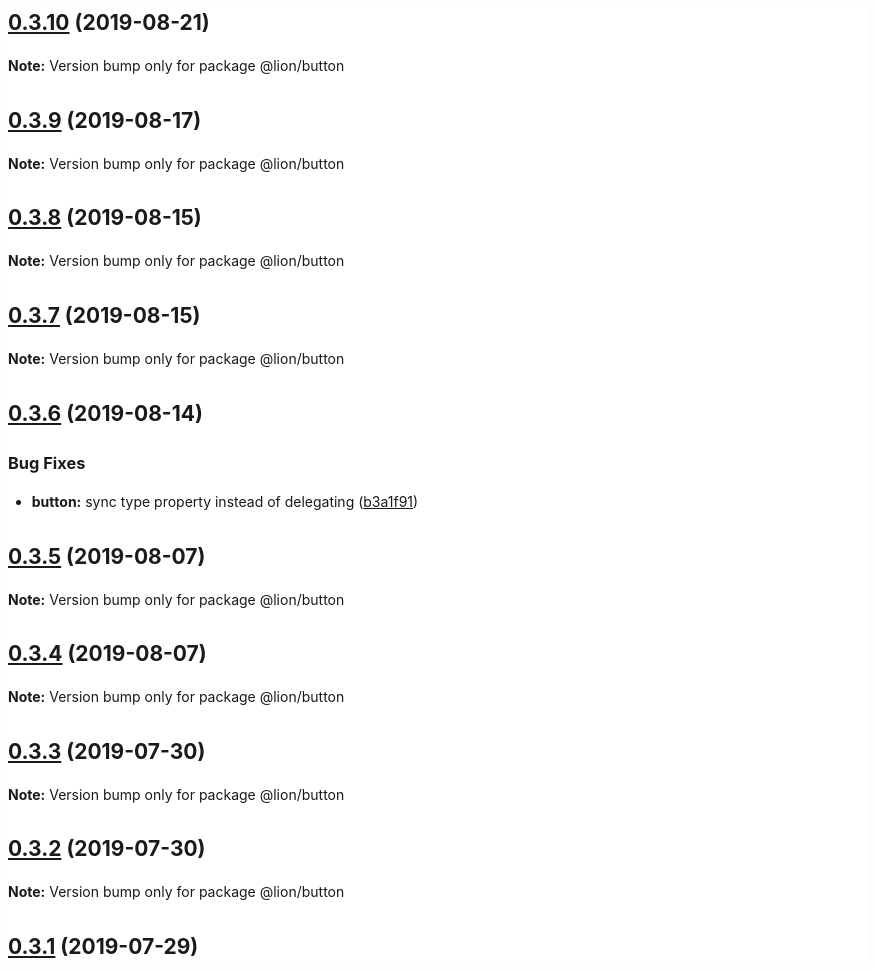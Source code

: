 ## [0.3.10](https://github.com/ing-bank/lion/compare/@lion/button@0.3.9...@lion/button@0.3.10) (2019-08-21)

**Note:** Version bump only for package @lion/button

## [0.3.9](https://github.com/ing-bank/lion/compare/@lion/button@0.3.8...@lion/button@0.3.9) (2019-08-17)

**Note:** Version bump only for package @lion/button

## [0.3.8](https://github.com/ing-bank/lion/compare/@lion/button@0.3.7...@lion/button@0.3.8) (2019-08-15)

**Note:** Version bump only for package @lion/button

## [0.3.7](https://github.com/ing-bank/lion/compare/@lion/button@0.3.6...@lion/button@0.3.7) (2019-08-15)

**Note:** Version bump only for package @lion/button

## [0.3.6](https://github.com/ing-bank/lion/compare/@lion/button@0.3.5...@lion/button@0.3.6) (2019-08-14)

### Bug Fixes

- **button:** sync type property instead of delegating ([b3a1f91](https://github.com/ing-bank/lion/commit/b3a1f91))

## [0.3.5](https://github.com/ing-bank/lion/compare/@lion/button@0.3.4...@lion/button@0.3.5) (2019-08-07)

**Note:** Version bump only for package @lion/button

## [0.3.4](https://github.com/ing-bank/lion/compare/@lion/button@0.3.3...@lion/button@0.3.4) (2019-08-07)

**Note:** Version bump only for package @lion/button

## [0.3.3](https://github.com/ing-bank/lion/compare/@lion/button@0.3.2...@lion/button@0.3.3) (2019-07-30)

**Note:** Version bump only for package @lion/button

## [0.3.2](https://github.com/ing-bank/lion/compare/@lion/button@0.3.1...@lion/button@0.3.2) (2019-07-30)

**Note:** Version bump only for package @lion/button

## [0.3.1](https://github.com/ing-bank/lion/compare/@lion/button@0.3.0...@lion/button@0.3.1) (2019-07-29)
